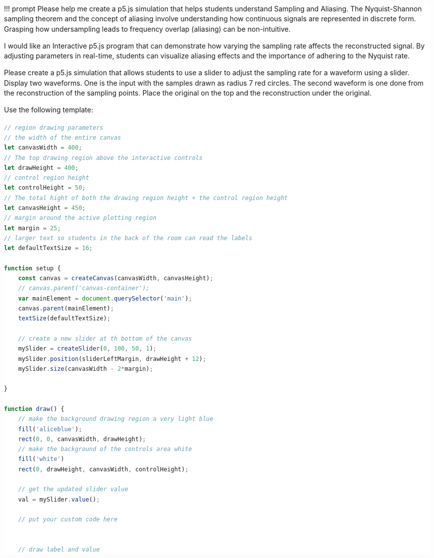 !!! prompt
  Please help me create a p5.js simulation that helps
  students understand Sampling and Aliasing. The Nyquist-Shannon
  sampling theorem and the concept of aliasing involve understanding
  how continuous signals are represented in discrete form. Grasping
  how undersampling leads to frequency overlap (aliasing) can be non-intuitive.

  I would like an Interactive p5.js program that can demonstrate how
  varying the sampling rate affects the reconstructed signal.
  By adjusting parameters in real-time, students can visualize
  aliasing effects and the importance of adhering to the Nyquist rate.

  Please create a p5.js simulation that allows students to use a
  slider to adjust the sampling rate for a waveform using a slider.
  Display two waveforms. One is the input with the samples drawn
  as radius 7 red circles. The second waveform is one done from
  the reconstruction of the sampling points.
  Place the original on the top and the reconstruction under
  the original.

  Use the following template:

```javascript
// region drawing parameters
// the width of the entire canvas
let canvasWidth = 400;
// The top drawing region above the interactive controls
let drawHeight = 400;
// control region height
let controlHeight = 50;
// The total hight of both the drawing region height + the control region height
let canvasHeight = 450;
// margin around the active plotting region
let margin = 25;
// larger text so students in the back of the room can read the labels
let defaultTextSize = 16;

function setup {
    const canvas = createCanvas(canvasWidth, canvasHeight);
    // canvas.parent('canvas-container');
    var mainElement = document.querySelector('main');
    canvas.parent(mainElement);
    textSize(defaultTextSize);

    // create a new slider at th bottom of the canvas
    mySlider = createSlider(0, 100, 50, 1);
    mySlider.position(sliderLeftMargin, drawHeight + 12);
    mySlider.size(canvasWidth - 2*margin);

}

function draw() {
    // make the background drawing region a very light blue
    fill('aliceblue');
    rect(0, 0, canvasWidth, drawHeight);
    // make the background of the controls area white
    fill('white')
    rect(0, drawHeight, canvasWidth, controlHeight);

    // get the updated slider value
    val = mySlider.value();

    // put your custom code here


    // draw label and value
```